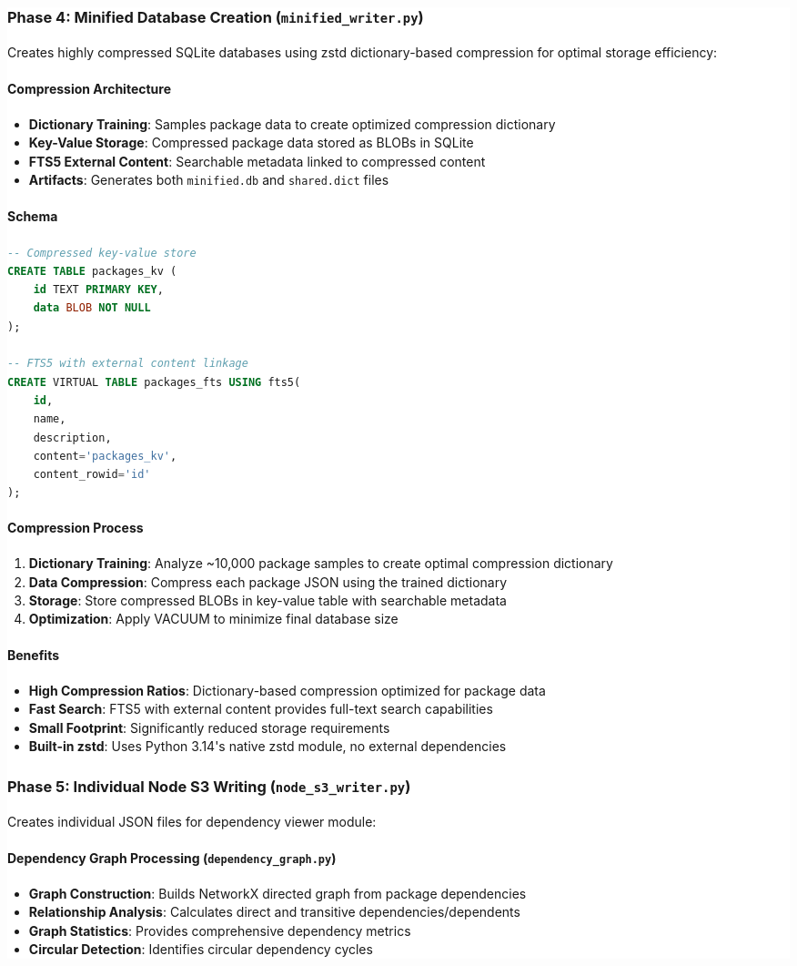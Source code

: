 ### Phase 4: Minified Database Creation (`minified_writer.py`)

Creates highly compressed SQLite databases using zstd dictionary-based compression for optimal storage efficiency:

#### Compression Architecture
- **Dictionary Training**: Samples package data to create optimized compression dictionary
- **Key-Value Storage**: Compressed package data stored as BLOBs in SQLite
- **FTS5 External Content**: Searchable metadata linked to compressed content
- **Artifacts**: Generates both `minified.db` and `shared.dict` files

#### Schema
```sql
-- Compressed key-value store
CREATE TABLE packages_kv (
    id TEXT PRIMARY KEY,
    data BLOB NOT NULL
);

-- FTS5 with external content linkage
CREATE VIRTUAL TABLE packages_fts USING fts5(
    id,
    name,
    description,
    content='packages_kv',
    content_rowid='id'
);
```

#### Compression Process
1. **Dictionary Training**: Analyze ~10,000 package samples to create optimal compression dictionary
2. **Data Compression**: Compress each package JSON using the trained dictionary
3. **Storage**: Store compressed BLOBs in key-value table with searchable metadata
4. **Optimization**: Apply VACUUM to minimize final database size

#### Benefits
- **High Compression Ratios**: Dictionary-based compression optimized for package data
- **Fast Search**: FTS5 with external content provides full-text search capabilities
- **Small Footprint**: Significantly reduced storage requirements
- **Built-in zstd**: Uses Python 3.14's native zstd module, no external dependencies

### Phase 5: Individual Node S3 Writing (`node_s3_writer.py`)

Creates individual JSON files for dependency viewer module:

#### Dependency Graph Processing (`dependency_graph.py`)
- **Graph Construction**: Builds NetworkX directed graph from package dependencies
- **Relationship Analysis**: Calculates direct and transitive dependencies/dependents
- **Graph Statistics**: Provides comprehensive dependency metrics
- **Circular Detection**: Identifies circular dependency cycles
